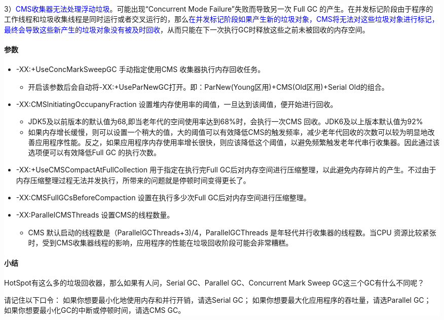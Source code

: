 3）<font color = 'blue'>CMS收集器无法处理浮动垃圾</font>。可能出现“Concurrent Mode Failure”失败而导致另一次 Full GC 的产生。在并发标记阶段由于程序的工作线程和垃圾收集线程是同时运行或者交叉运行的，那么<font color = 'blue'>在并发标记阶段如果产生新的垃圾对象，CMS将无法对这些垃圾对象进行标记，最终会导致这些新产生的垃圾对象没有被及时回收</font>，从而只能在下一次执行GC时释放这些之前未被回收的内存空间。

#### 参数

- -XX:+UseConcMarkSweepGC 手动指定使用CMS 收集器执行内存回收任务。
  - 开启该参数后会自动将-XX:+UseParNewGC打开。即：ParNew(Young区用)+CMS(Old区用)+Serial Old的组合。

- -XX:CMSlnitiatingOccupanyFraction 设置堆内存使用率的阈值，一旦达到该阈值，便开始进行回收。
  - JDK5及以前版本的默认值为68,即当老年代的空间使用率达到68%时，会执行一次CMS 回收。JDK6及以上版本默认值为92%
  - 如果内存增长缓慢，则可以设置一个稍大的值，大的阈值可以有效降低CMS的触发频率，减少老年代回收的次数可以较为明显地改善应用程序性能。反之，如果应用程序内存使用率增长很快，则应该降低这个阈值，以避免频繁触发老年代串行收集器。因此通过该选项便可以有效降低Full GC 的执行次数。

- -XX:+UseCMSCompactAtFullCollection 用于指定在执行完Full GC后对内存空间进行压缩整理，以此避免内存碎片的产生。不过由于内存压缩整理过程无法并发执行，所带来的问题就是停顿时间变得更长了。

- -XX:CMSFullGCsBeforeCompaction 设置在执行多少次Full GC后对内存空间进行压缩整理。

- -XX:ParallelCMSThreads 设置CMS的线程数量。
  - CMS 默认启动的线程数是（ParallelGCThreads+3)/4，ParallelGCThreads 是年轻代并行收集器的线程数。当CPU 资源比较紧张时，受到CMS收集器线程的影响，应用程序的性能在垃圾回收阶段可能会非常糟糕。

 #### 小结

HotSpot有这么多的垃圾回收器，那么如果有人问，Serial GC、Parallel GC、Concurrent Mark Sweep GC这三个GC有什么不同呢？

请记住以下口令：
如果你想要最小化地使用内存和并行开销，请选Serial GC；
如果你想要最大化应用程序的吞吐量，请选Parallel GC；
如果你想要最小化GC的中断或停顿时间，请选CMS GC。









